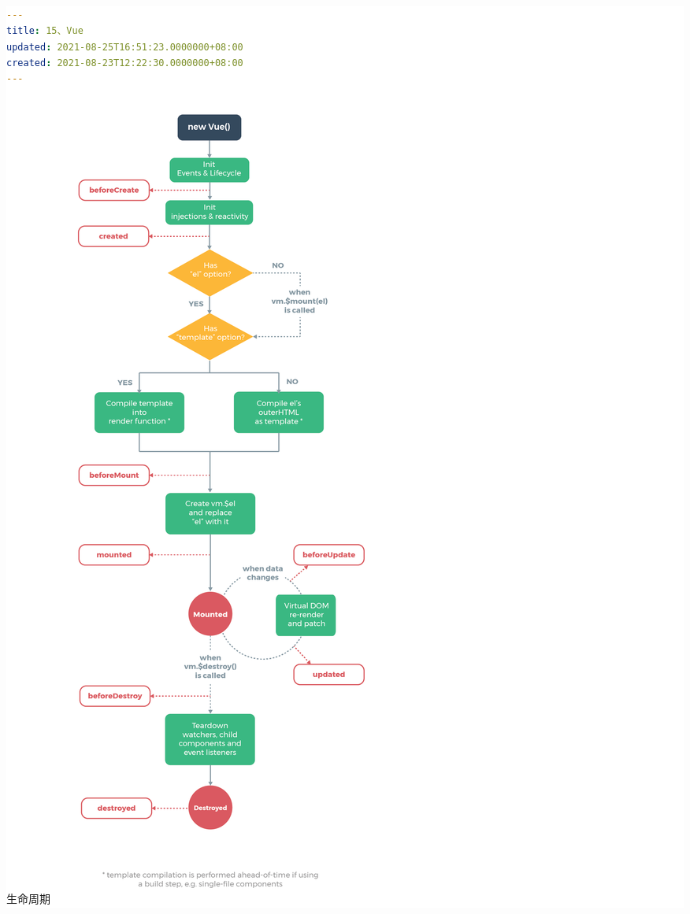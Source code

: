 ```yaml
---
title: 15、Vue
updated: 2021-08-25T16:51:23.0000000+08:00
created: 2021-08-23T12:22:30.0000000+08:00
---
```


生命周期
![image1](resources/image1-5.png)
